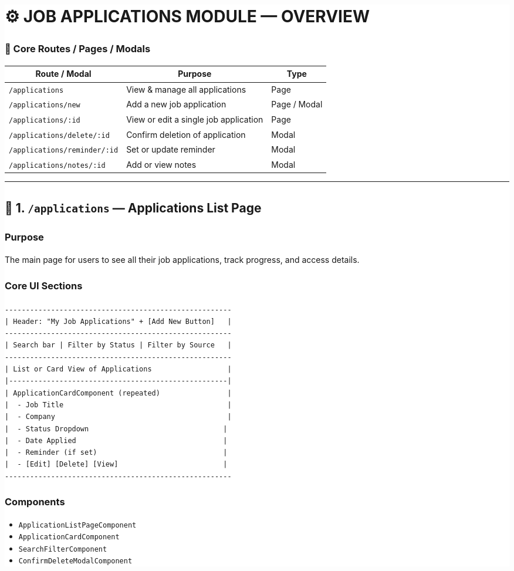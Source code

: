 # ⚙️ JOB APPLICATIONS MODULE — OVERVIEW

### 🧩 Core Routes / Pages / Modals

| Route / Modal                | Purpose                               | Type         |
| ---------------------------- | ------------------------------------- | ------------ |
| `/applications`              | View & manage all applications        | Page         |
| `/applications/new`          | Add a new job application             | Page / Modal |
| `/applications/:id`          | View or edit a single job application | Page         |
| `/applications/delete/:id`   | Confirm deletion of application       | Modal        |
| `/applications/reminder/:id` | Set or update reminder                | Modal        |
| `/applications/notes/:id`    | Add or view notes                     | Modal        |

---

## 🔹 1. `/applications` — Applications List Page

### **Purpose**

The main page for users to see all their job applications, track progress, and access details.

### **Core UI Sections**

```
------------------------------------------------------
| Header: "My Job Applications" + [Add New Button]   |
------------------------------------------------------
| Search bar | Filter by Status | Filter by Source   |
------------------------------------------------------
| List or Card View of Applications                  |
|----------------------------------------------------|
| ApplicationCardComponent (repeated)                |
|  - Job Title                                       |
|  - Company                                         |
|  - Status Dropdown                                |
|  - Date Applied                                   |
|  - Reminder (if set)                              |
|  - [Edit] [Delete] [View]                         |
------------------------------------------------------
```

### **Components**

* `ApplicationListPageComponent`
* `ApplicationCardComponent`
* `SearchFilterComponent`
* `ConfirmDeleteModalComponent`
